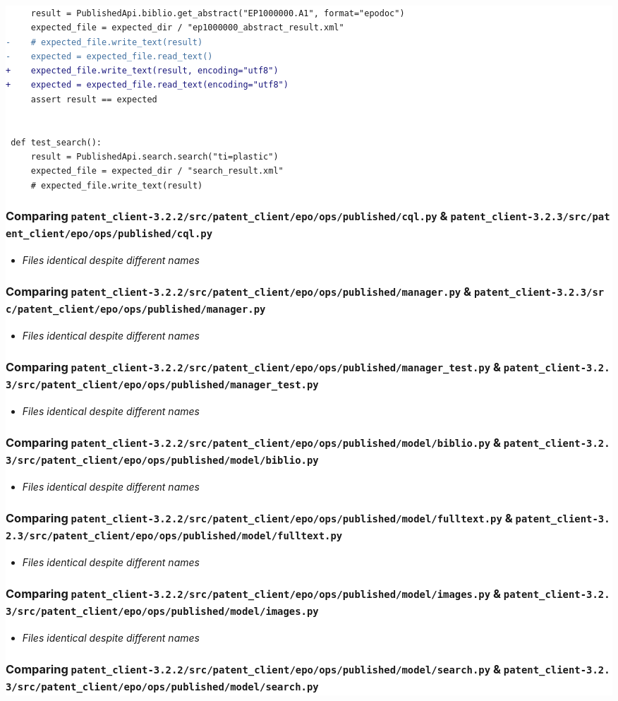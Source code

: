 ```diff
     result = PublishedApi.biblio.get_abstract("EP1000000.A1", format="epodoc")
     expected_file = expected_dir / "ep1000000_abstract_result.xml"
-    # expected_file.write_text(result)
-    expected = expected_file.read_text()
+    expected_file.write_text(result, encoding="utf8")
+    expected = expected_file.read_text(encoding="utf8")
     assert result == expected
 
 
 def test_search():
     result = PublishedApi.search.search("ti=plastic")
     expected_file = expected_dir / "search_result.xml"
     # expected_file.write_text(result)
```

### Comparing `patent_client-3.2.2/src/patent_client/epo/ops/published/cql.py` & `patent_client-3.2.3/src/patent_client/epo/ops/published/cql.py`

 * *Files identical despite different names*

### Comparing `patent_client-3.2.2/src/patent_client/epo/ops/published/manager.py` & `patent_client-3.2.3/src/patent_client/epo/ops/published/manager.py`

 * *Files identical despite different names*

### Comparing `patent_client-3.2.2/src/patent_client/epo/ops/published/manager_test.py` & `patent_client-3.2.3/src/patent_client/epo/ops/published/manager_test.py`

 * *Files identical despite different names*

### Comparing `patent_client-3.2.2/src/patent_client/epo/ops/published/model/biblio.py` & `patent_client-3.2.3/src/patent_client/epo/ops/published/model/biblio.py`

 * *Files identical despite different names*

### Comparing `patent_client-3.2.2/src/patent_client/epo/ops/published/model/fulltext.py` & `patent_client-3.2.3/src/patent_client/epo/ops/published/model/fulltext.py`

 * *Files identical despite different names*

### Comparing `patent_client-3.2.2/src/patent_client/epo/ops/published/model/images.py` & `patent_client-3.2.3/src/patent_client/epo/ops/published/model/images.py`

 * *Files identical despite different names*

### Comparing `patent_client-3.2.2/src/patent_client/epo/ops/published/model/search.py` & `patent_client-3.2.3/src/patent_client/epo/ops/published/model/search.py`
